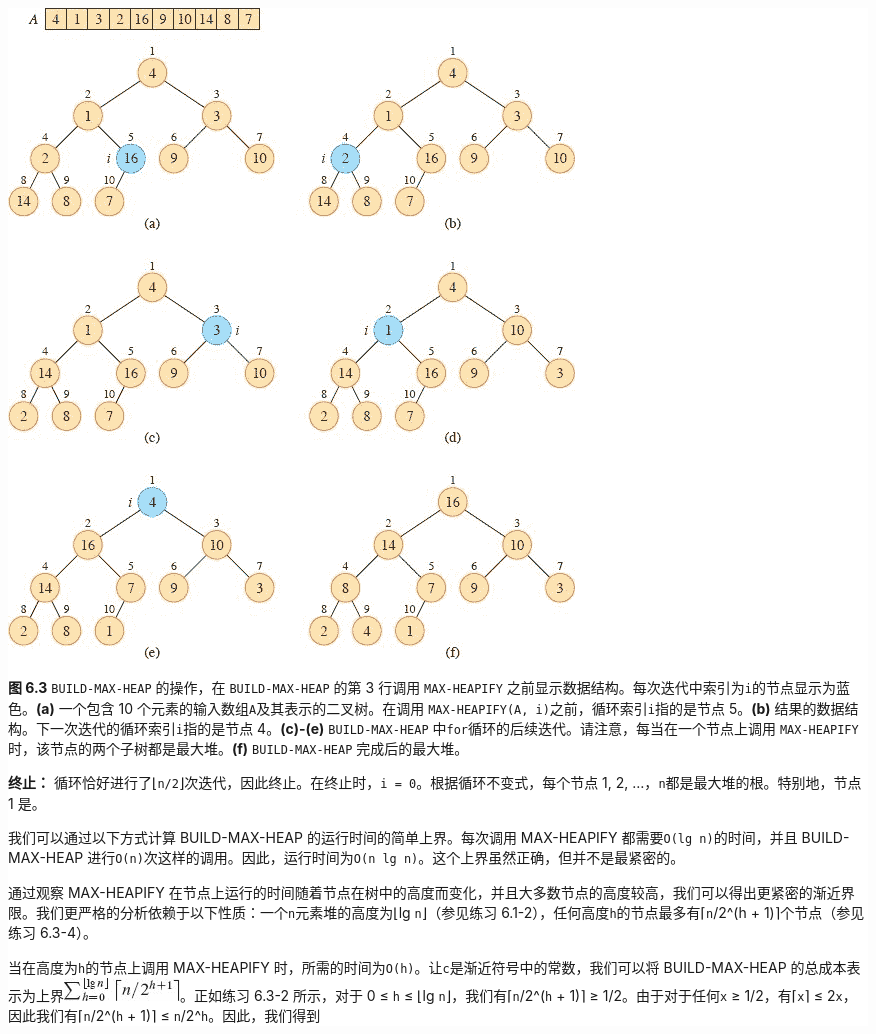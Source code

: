 ![艺术](img/Art_P301.jpg)  

**图 6.3** `BUILD-MAX-HEAP` 的操作，在 `BUILD-MAX-HEAP` 的第 3 行调用 `MAX-HEAPIFY` 之前显示数据结构。每次迭代中索引为`i`的节点显示为蓝色。**(a)** 一个包含 10 个元素的输入数组`A`及其表示的二叉树。在调用 `MAX-HEAPIFY(A, i)`之前，循环索引`i`指的是节点 5。**(b)** 结果的数据结构。下一次迭代的循环索引`i`指的是节点 4。**(c)-(e)** `BUILD-MAX-HEAP` 中`for`循环的后续迭代。请注意，每当在一个节点上调用 `MAX-HEAPIFY` 时，该节点的两个子树都是最大堆。**(f)** `BUILD-MAX-HEAP` 完成后的最大堆。

**终止：** 循环恰好进行了⌊`n/2`⌋次迭代，因此终止。在终止时，`i = 0`。根据循环不变式，每个节点 1, 2, …，`n`都是最大堆的根。特别地，节点 1 是。

我们可以通过以下方式计算 BUILD-MAX-HEAP 的运行时间的简单上界。每次调用 MAX-HEAPIFY 都需要`O(lg n)`的时间，并且 BUILD-MAX-HEAP 进行`O(n)`次这样的调用。因此，运行时间为`O(n lg n)`。这个上界虽然正确，但并不是最紧密的。

通过观察 MAX-HEAPIFY 在节点上运行的时间随着节点在树中的高度而变化，并且大多数节点的高度较高，我们可以得出更紧密的渐近界限。我们更严格的分析依赖于以下性质：一个`n`元素堆的高度为⌊lg `n`⌋（参见练习 6.1-2），任何高度`h`的节点最多有⌈`n`/2^(h + 1)⌉个节点（参见练习 6.3-4）。  

当在高度为`h`的节点上调用 MAX-HEAPIFY 时，所需的时间为`O(h)`。让`c`是渐近符号中的常数，我们可以将 BUILD-MAX-HEAP 的总成本表示为上界![艺术](img/Art_P302.jpg)。正如练习 6.3-2 所示，对于 0 ≤ `h` ≤ ⌊lg `n`⌋，我们有⌈`n`/2^(`h` + 1)⌉ ≥ 1/2。由于对于任何`x` ≥ 1/2，有⌈`x`⌉ ≤ 2`x`，因此我们有⌈`n`/2^(`h` + 1)⌉ ≤ `n`/2^`h`。因此，我们得到
